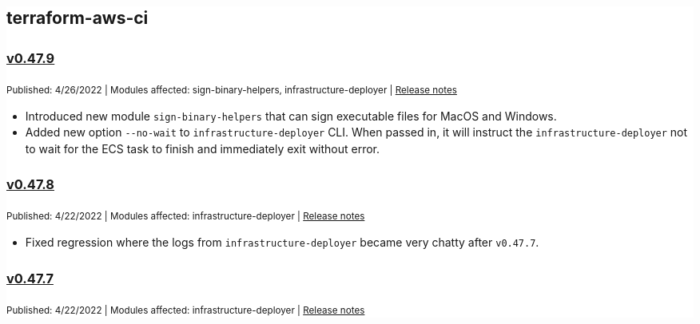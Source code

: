 </div>



## terraform-aws-ci


### [v0.47.9](https://github.com/gruntwork-io/terraform-aws-ci/releases/tag/v0.47.9)

<p style={{marginTop: "-20px", marginBottom: "10px"}}>
  <small>Published: 4/26/2022 | Modules affected: sign-binary-helpers, infrastructure-deployer | <a href="https://github.com/gruntwork-io/terraform-aws-ci/releases/tag/v0.47.9">Release notes</a></small>
</p>

<div style={{"overflow":"hidden","textOverflow":"ellipsis","display":"-webkit-box","WebkitLineClamp":10,"lineClamp":10,"WebkitBoxOrient":"vertical"}}>

  

- Introduced new module `sign-binary-helpers` that can sign executable files for MacOS and Windows.
- Added new option `--no-wait` to `infrastructure-deployer` CLI. When passed in, it will instruct the `infrastructure-deployer` not to wait for the ECS task to finish and immediately exit without error.



</div>


### [v0.47.8](https://github.com/gruntwork-io/terraform-aws-ci/releases/tag/v0.47.8)

<p style={{marginTop: "-20px", marginBottom: "10px"}}>
  <small>Published: 4/22/2022 | Modules affected: infrastructure-deployer | <a href="https://github.com/gruntwork-io/terraform-aws-ci/releases/tag/v0.47.8">Release notes</a></small>
</p>

<div style={{"overflow":"hidden","textOverflow":"ellipsis","display":"-webkit-box","WebkitLineClamp":10,"lineClamp":10,"WebkitBoxOrient":"vertical"}}>

  

- Fixed regression where the logs from `infrastructure-deployer` became very chatty after `v0.47.7`.




</div>


### [v0.47.7](https://github.com/gruntwork-io/terraform-aws-ci/releases/tag/v0.47.7)

<p style={{marginTop: "-20px", marginBottom: "10px"}}>
  <small>Published: 4/22/2022 | Modules affected: infrastructure-deployer | <a href="https://github.com/gruntwork-io/terraform-aws-ci/releases/tag/v0.47.7">Release notes</a></small>
</p>
